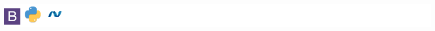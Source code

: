 <img src="./assest/b.png" alt="bootstrap" width="33" height="33"/> </a> 
<img src ="./assest/python.png" width="42px" height="42px">
<img src ="./assest/entity.png" width="40px" height="40px">